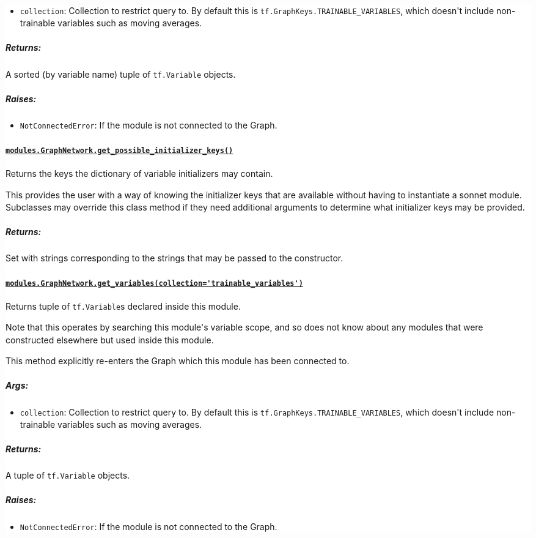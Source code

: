 
* `collection`: Collection to restrict query to. By default this is
    `tf.GraphKeys.TRAINABLE_VARIABLES`, which doesn't
    include non-trainable variables such as moving averages.

##### Returns:

  A sorted (by variable name) tuple of `tf.Variable` objects.

##### Raises:


* `NotConnectedError`: If the module is not connected to the Graph.


#### [`modules.GraphNetwork.get_possible_initializer_keys()`](https://github.com/deepmind/sonnet/blob/master/sonnet/python/modules/base.py)

Returns the keys the dictionary of variable initializers may contain.

This provides the user with a way of knowing the initializer keys that are
available without having to instantiate a sonnet module. Subclasses may
override this class method if they need additional arguments to determine
what initializer keys may be provided.

##### Returns:

  Set with strings corresponding to the strings that may be passed to the
      constructor.


#### [`modules.GraphNetwork.get_variables(collection='trainable_variables')`](https://github.com/deepmind/sonnet/blob/master/sonnet/python/modules/base.py)

Returns tuple of `tf.Variable`s declared inside this module.

Note that this operates by searching this module's variable scope,
and so does not know about any modules that were constructed elsewhere but
used inside this module.

This method explicitly re-enters the Graph which this module has been
connected to.

##### Args:


* `collection`: Collection to restrict query to. By default this is
    `tf.GraphKeys.TRAINABLE_VARIABLES`, which doesn't
    include non-trainable variables such as moving averages.

##### Returns:

  A tuple of `tf.Variable` objects.

##### Raises:


* `NotConnectedError`: If the module is not connected to the Graph.
